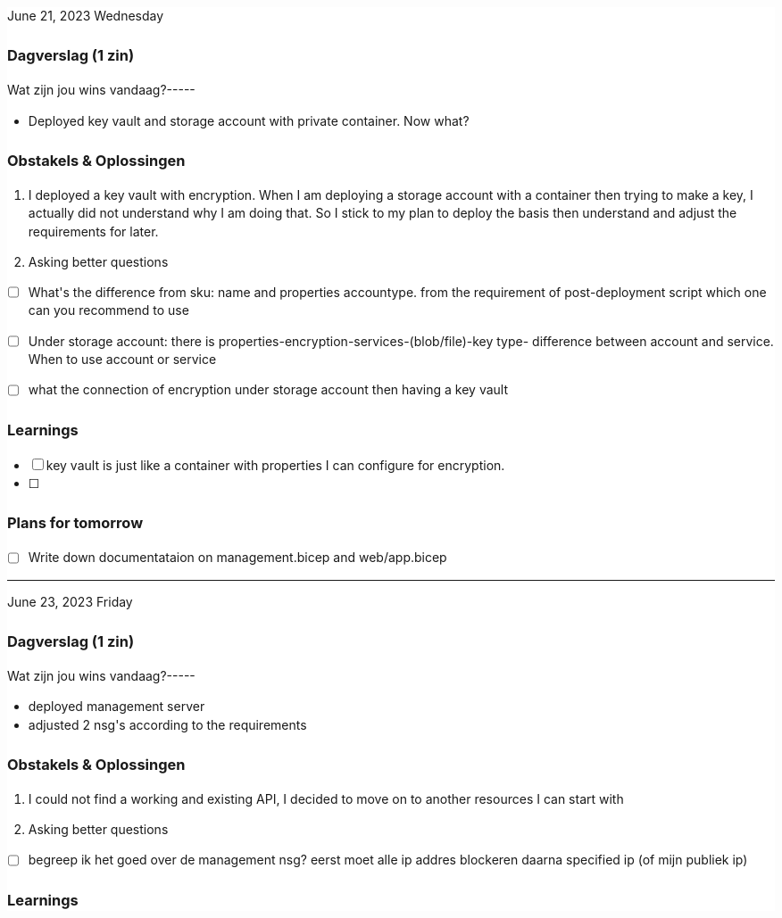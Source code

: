
June 21, 2023 Wednesday

### Dagverslag (1 zin)

Wat zijn jou wins vandaag?-----

- Deployed key vault and storage account with private container. Now what?

### Obstakels & Oplossingen

1. I deployed a key vault with encryption. When I am deploying a storage account with a container then trying to make a key, I actually did not understand why I am doing that. So I stick to my plan to deploy the basis then understand and adjust the requirements for later.

2. Asking better questions

- [ ] What's the difference from sku: name and properties accountype. from the requirement of post-deployment script which one can you recommend to use

- [ ] Under storage account: there is properties-encryption-services-(blob/file)-key type- difference between account and service. When to use account or service

- [ ] what the connection of encryption under storage account then having a key vault

### Learnings

- [ ] key vault is just like a container with properties I can configure for encryption.
- [ ]

### Plans for tomorrow

- [ ] Write down documentataion on management.bicep and web/app.bicep

---

June 23, 2023 Friday

### Dagverslag (1 zin)

Wat zijn jou wins vandaag?-----

- deployed management server
- adjusted 2 nsg's according to the requirements

### Obstakels & Oplossingen

1. I could not find a working and existing API, I decided to move on to another resources I can start with

2. Asking better questions

- [ ] begreep ik het goed over de management nsg? eerst moet alle ip addres blockeren daarna specified ip (of mijn publiek ip)

### Learnings
